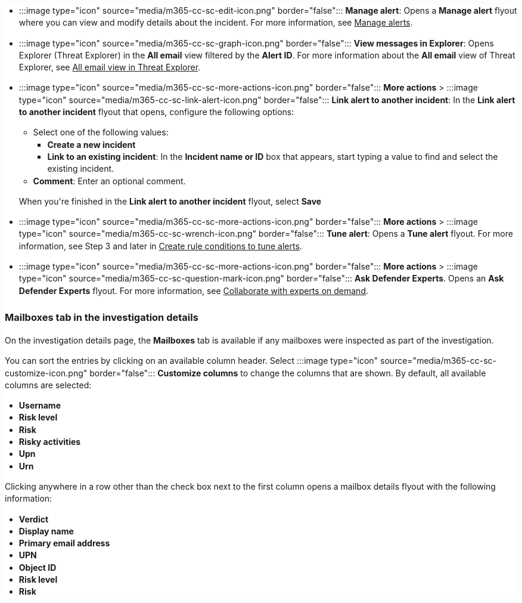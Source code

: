 - :::image type="icon" source="media/m365-cc-sc-edit-icon.png" border="false"::: **Manage alert**: Opens a **Manage alert** flyout where you can view and modify details about the incident. For more information, see [Manage alerts](/defender-xdr/investigate-alerts#manage-alerts).

- :::image type="icon" source="media/m365-cc-sc-graph-icon.png" border="false"::: **View messages in Explorer**: Opens Explorer (Threat Explorer) in the **All email** view filtered by the **Alert ID**. For more information about the **All email** view of Threat Explorer, see [All email view in Threat Explorer](threat-explorer-real-time-detections-about.md#all-email-view-in-threat-explorer).

- :::image type="icon" source="media/m365-cc-sc-more-actions-icon.png" border="false"::: **More actions** \> :::image type="icon" source="media/m365-cc-sc-link-alert-icon.png" border="false"::: **Link alert to another incident**: In the **Link alert to another incident** flyout that opens, configure the following options:

  - Select one of the following values:
    - **Create a new incident**
    - **Link to an existing incident**: In the **Incident name or ID** box that appears, start typing a value to find and select the existing incident.
  - **Comment**: Enter an optional comment.

  When you're finished in the **Link alert to another incident** flyout, select **Save**

- :::image type="icon" source="media/m365-cc-sc-more-actions-icon.png" border="false"::: **More actions** \> :::image type="icon" source="media/m365-cc-sc-wrench-icon.png" border="false"::: **Tune alert**: Opens a **Tune alert** flyout. For more information, see Step 3 and later in [Create rule conditions to tune alerts](/defender-xdr/investigate-alerts#create-rule-conditions-to-tune-alerts).

- :::image type="icon" source="media/m365-cc-sc-more-actions-icon.png" border="false"::: **More actions** \> :::image type="icon" source="media/m365-cc-sc-question-mark-icon.png" border="false"::: **Ask Defender Experts**. Opens an **Ask Defender Experts** flyout. For more information, see [Collaborate with experts on demand](/defender-xdr/experts-on-demand).

### Mailboxes tab in the investigation details

On the investigation details page, the **Mailboxes** tab is available if any mailboxes were inspected as part of the investigation.

You can sort the entries by clicking on an available column header. Select :::image type="icon" source="media/m365-cc-sc-customize-icon.png" border="false"::: **Customize columns** to change the columns that are shown. By default, all available columns are selected:

- **Username**
- **Risk level**
- **Risk**
- **Risky activities**
- **Upn**
- **Urn**

Clicking anywhere in a row other than the check box next to the first column opens a mailbox details flyout with the following information:

- **Verdict**
- **Display name**
- **Primary email address**
- **UPN**
- **Object ID**
- **Risk level**
- **Risk**
